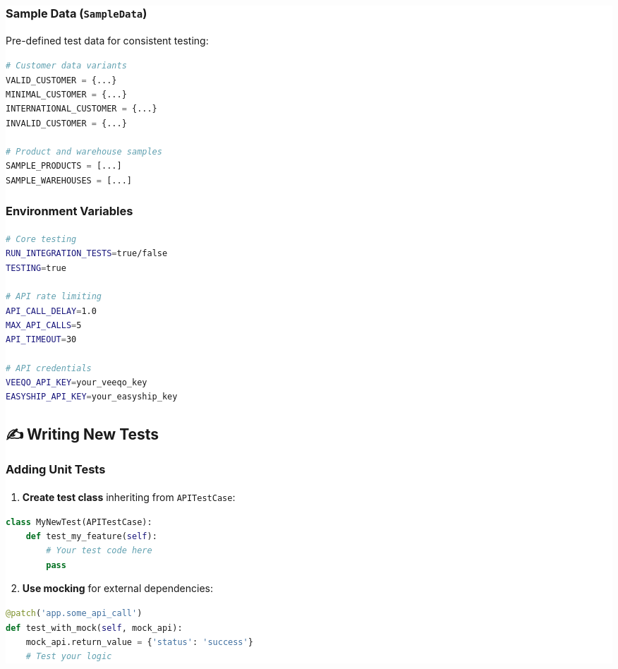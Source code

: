 ### Sample Data (`SampleData`)

Pre-defined test data for consistent testing:

```python
# Customer data variants
VALID_CUSTOMER = {...}
MINIMAL_CUSTOMER = {...}
INTERNATIONAL_CUSTOMER = {...}
INVALID_CUSTOMER = {...}

# Product and warehouse samples
SAMPLE_PRODUCTS = [...]
SAMPLE_WAREHOUSES = [...]
```

### Environment Variables

```bash
# Core testing
RUN_INTEGRATION_TESTS=true/false
TESTING=true

# API rate limiting
API_CALL_DELAY=1.0
MAX_API_CALLS=5
API_TIMEOUT=30

# API credentials
VEEQO_API_KEY=your_veeqo_key
EASYSHIP_API_KEY=your_easyship_key
```

## ✍️ Writing New Tests

### Adding Unit Tests

1. **Create test class** inheriting from `APITestCase`:

```python
class MyNewTest(APITestCase):
    def test_my_feature(self):
        # Your test code here
        pass
```

2. **Use mocking** for external dependencies:

```python
@patch('app.some_api_call')
def test_with_mock(self, mock_api):
    mock_api.return_value = {'status': 'success'}
    # Test your logic
```
